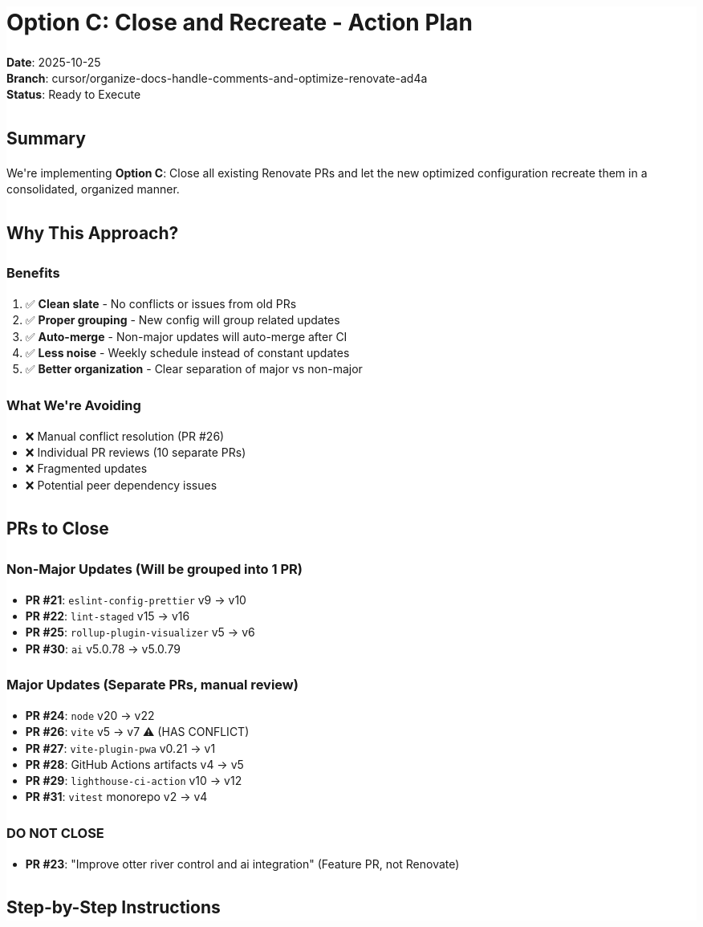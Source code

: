 # Option C: Close and Recreate - Action Plan

**Date**: 2025-10-25  
**Branch**: cursor/organize-docs-handle-comments-and-optimize-renovate-ad4a  
**Status**: Ready to Execute

## Summary

We're implementing **Option C**: Close all existing Renovate PRs and let the new optimized configuration recreate them in a consolidated, organized manner.

## Why This Approach?

### Benefits
1. ✅ **Clean slate** - No conflicts or issues from old PRs
2. ✅ **Proper grouping** - New config will group related updates
3. ✅ **Auto-merge** - Non-major updates will auto-merge after CI
4. ✅ **Less noise** - Weekly schedule instead of constant updates
5. ✅ **Better organization** - Clear separation of major vs non-major

### What We're Avoiding
- ❌ Manual conflict resolution (PR #26)
- ❌ Individual PR reviews (10 separate PRs)
- ❌ Fragmented updates
- ❌ Potential peer dependency issues

## PRs to Close

### Non-Major Updates (Will be grouped into 1 PR)
- **PR #21**: `eslint-config-prettier` v9 → v10
- **PR #22**: `lint-staged` v15 → v16  
- **PR #25**: `rollup-plugin-visualizer` v5 → v6
- **PR #30**: `ai` v5.0.78 → v5.0.79

### Major Updates (Separate PRs, manual review)
- **PR #24**: `node` v20 → v22
- **PR #26**: `vite` v5 → v7 ⚠️ (HAS CONFLICT)
- **PR #27**: `vite-plugin-pwa` v0.21 → v1
- **PR #28**: GitHub Actions artifacts v4 → v5
- **PR #29**: `lighthouse-ci-action` v10 → v12
- **PR #31**: `vitest` monorepo v2 → v4

### DO NOT CLOSE
- **PR #23**: "Improve otter river control and ai integration" (Feature PR, not Renovate)

## Step-by-Step Instructions
